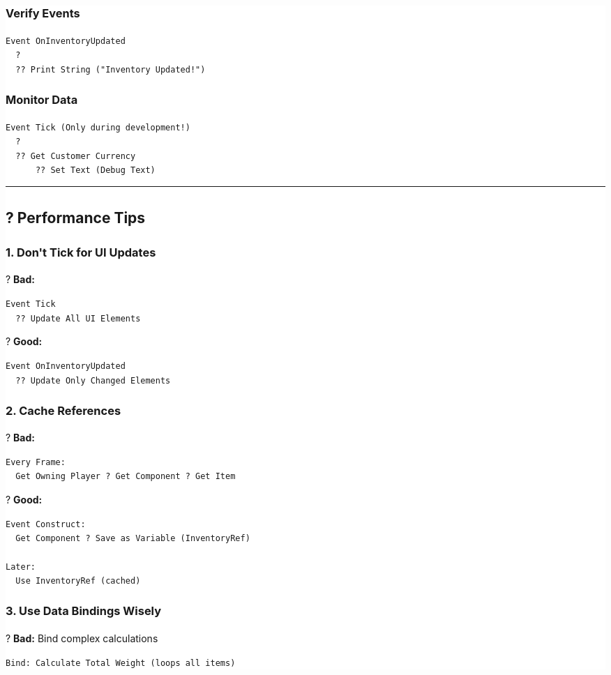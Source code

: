 ### Verify Events

```blueprint
Event OnInventoryUpdated
  ?
  ?? Print String ("Inventory Updated!")
```

### Monitor Data

```blueprint
Event Tick (Only during development!)
  ?
  ?? Get Customer Currency
      ?? Set Text (Debug Text)
```

---

## ? Performance Tips

### 1. Don't Tick for UI Updates

? **Bad:**
```blueprint
Event Tick
  ?? Update All UI Elements
```

? **Good:**
```blueprint
Event OnInventoryUpdated
  ?? Update Only Changed Elements
```

### 2. Cache References

? **Bad:**
```blueprint
Every Frame:
  Get Owning Player ? Get Component ? Get Item
```

? **Good:**
```blueprint
Event Construct:
  Get Component ? Save as Variable (InventoryRef)

Later:
  Use InventoryRef (cached)
```

### 3. Use Data Bindings Wisely

? **Bad:** Bind complex calculations
```blueprint
Bind: Calculate Total Weight (loops all items)
```
